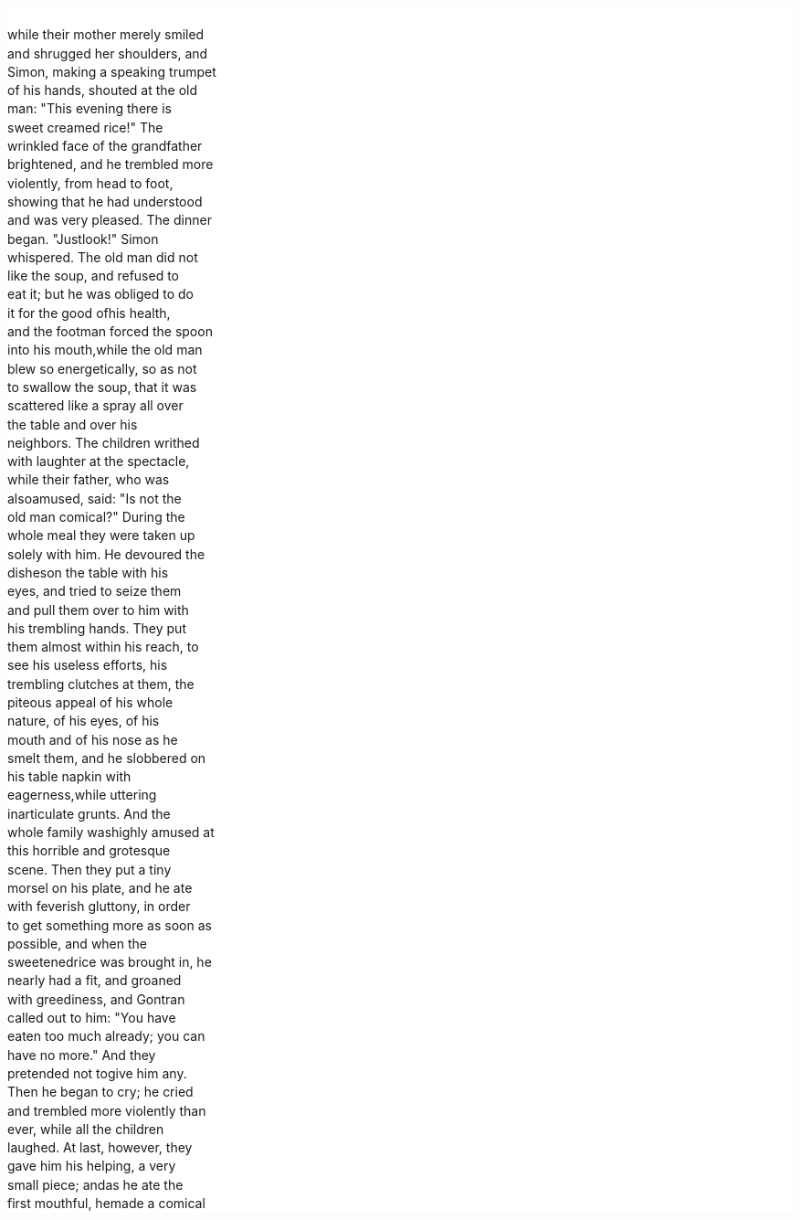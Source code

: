 <br/>while their mother merely smiled
<br/>and shrugged her shoulders, and 
<br/>Simon, making a speaking trumpet
<br/>of his hands, shouted at the old
<br/>man: "This evening there is 
<br/>sweet creamed rice!" The 
<br/>wrinkled face of the grandfather
<br/>brightened, and he trembled more
<br/>violently, from head to foot, 
<br/>showing that he had understood 
<br/>and was very pleased. The dinner
<br/>began. "Justlook!" Simon 
<br/>whispered. The old man did not 
<br/>like the soup, and refused to 
<br/>eat it; but he was obliged to do
<br/>it for the good ofhis health, 
<br/>and the footman forced the spoon
<br/>into his mouth,while the old man
<br/>blew so energetically, so as not
<br/>to swallow the soup, that it was
<br/>scattered like a spray all over 
<br/>the table and over his 
<br/>neighbors. The children writhed 
<br/>with laughter at the spectacle, 
<br/>while their father, who was 
<br/>alsoamused, said: "Is not the 
<br/>old man comical?" During the 
<br/>whole meal they were taken up 
<br/>solely with him. He devoured the
<br/>disheson the table with his 
<br/>eyes, and tried to seize them 
<br/>and pull them over to him with 
<br/>his trembling hands. They put 
<br/>them almost within his reach, to
<br/>see his useless efforts, his 
<br/>trembling clutches at them, the 
<br/>piteous appeal of his whole 
<br/>nature, of his eyes, of his 
<br/>mouth and of his nose as he 
<br/>smelt them, and he slobbered on 
<br/>his table napkin with 
<br/>eagerness,while uttering 
<br/>inarticulate grunts. And the 
<br/>whole family washighly amused at
<br/>this horrible and grotesque 
<br/>scene. Then they put a tiny 
<br/>morsel on his plate, and he ate 
<br/>with feverish gluttony, in order
<br/>to get something more as soon as
<br/>possible, and when the 
<br/>sweetenedrice was brought in, he
<br/>nearly had a fit, and groaned 
<br/>with greediness, and Gontran 
<br/>called out to him: "You have 
<br/>eaten too much already; you can 
<br/>have no more." And they 
<br/>pretended not togive him any. 
<br/>Then he began to cry; he cried 
<br/>and trembled more violently than
<br/>ever, while all the children 
<br/>laughed. At last, however, they 
<br/>gave him his helping, a very 
<br/>small piece; andas he ate the 
<br/>first mouthful, hemade a comical